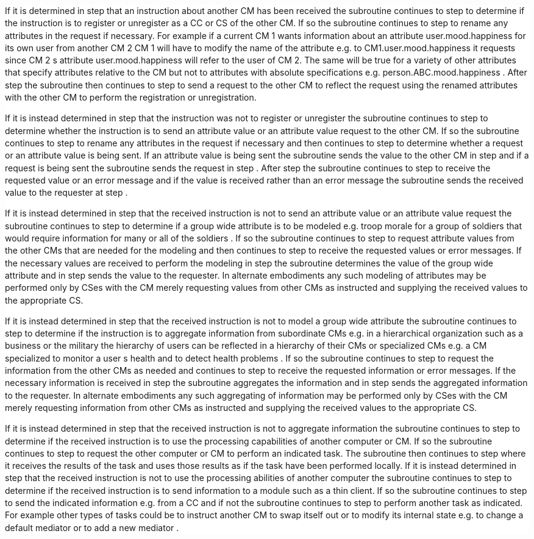 If it is determined in step that an instruction about another CM has been received the subroutine continues to step to determine if the instruction is to register or unregister as a CC or CS of the other CM. If so the subroutine continues to step to rename any attributes in the request if necessary. For example if a current CM 1 wants information about an attribute user.mood.happiness for its own user from another CM 2 CM 1 will have to modify the name of the attribute e.g. to CM1.user.mood.happiness it requests since CM 2 s attribute user.mood.happiness will refer to the user of CM 2. The same will be true for a variety of other attributes that specify attributes relative to the CM but not to attributes with absolute specifications e.g. person.ABC.mood.happiness . After step the subroutine then continues to step to send a request to the other CM to reflect the request using the renamed attributes with the other CM to perform the registration or unregistration.

If it is instead determined in step that the instruction was not to register or unregister the subroutine continues to step to determine whether the instruction is to send an attribute value or an attribute value request to the other CM. If so the subroutine continues to step to rename any attributes in the request if necessary and then continues to step to determine whether a request or an attribute value is being sent. If an attribute value is being sent the subroutine sends the value to the other CM in step and if a request is being sent the subroutine sends the request in step . After step the subroutine continues to step to receive the requested value or an error message and if the value is received rather than an error message the subroutine sends the received value to the requester at step .

If it is instead determined in step that the received instruction is not to send an attribute value or an attribute value request the subroutine continues to step to determine if a group wide attribute is to be modeled e.g. troop morale for a group of soldiers that would require information for many or all of the soldiers . If so the subroutine continues to step to request attribute values from the other CMs that are needed for the modeling and then continues to step to receive the requested values or error messages. If the necessary values are received to perform the modeling in step the subroutine determines the value of the group wide attribute and in step sends the value to the requester. In alternate embodiments any such modeling of attributes may be performed only by CSes with the CM merely requesting values from other CMs as instructed and supplying the received values to the appropriate CS.

If it is instead determined in step that the received instruction is not to model a group wide attribute the subroutine continues to step to determine if the instruction is to aggregate information from subordinate CMs e.g. in a hierarchical organization such as a business or the military the hierarchy of users can be reflected in a hierarchy of their CMs or specialized CMs e.g. a CM specialized to monitor a user s health and to detect health problems . If so the subroutine continues to step to request the information from the other CMs as needed and continues to step to receive the requested information or error messages. If the necessary information is received in step the subroutine aggregates the information and in step sends the aggregated information to the requester. In alternate embodiments any such aggregating of information may be performed only by CSes with the CM merely requesting information from other CMs as instructed and supplying the received values to the appropriate CS.

If it is instead determined in step that the received instruction is not to aggregate information the subroutine continues to step to determine if the received instruction is to use the processing capabilities of another computer or CM. If so the subroutine continues to step to request the other computer or CM to perform an indicated task. The subroutine then continues to step where it receives the results of the task and uses those results as if the task have been performed locally. If it is instead determined in step that the received instruction is not to use the processing abilities of another computer the subroutine continues to step to determine if the received instruction is to send information to a module such as a thin client. If so the subroutine continues to step to send the indicated information e.g. from a CC and if not the subroutine continues to step to perform another task as indicated. For example other types of tasks could be to instruct another CM to swap itself out or to modify its internal state e.g. to change a default mediator or to add a new mediator .
